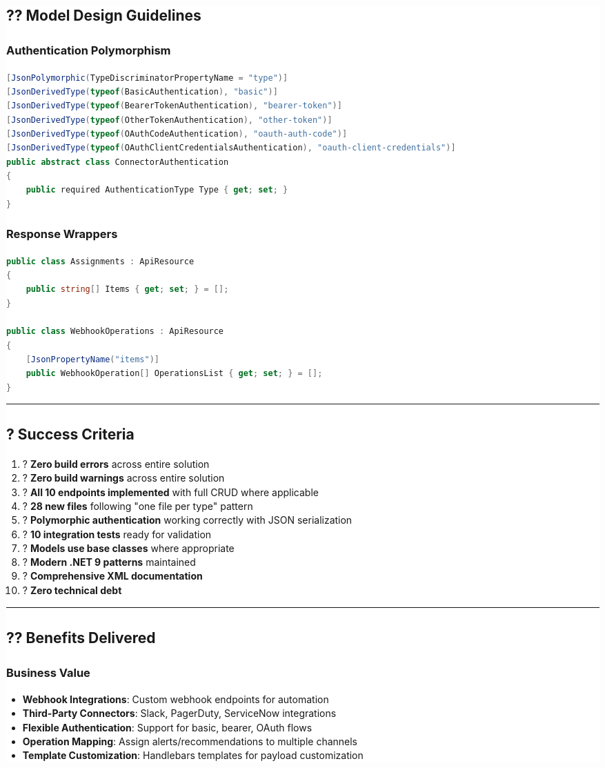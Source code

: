 ## ?? **Model Design Guidelines**

### **Authentication Polymorphism**
```csharp
[JsonPolymorphic(TypeDiscriminatorPropertyName = "type")]
[JsonDerivedType(typeof(BasicAuthentication), "basic")]
[JsonDerivedType(typeof(BearerTokenAuthentication), "bearer-token")]
[JsonDerivedType(typeof(OtherTokenAuthentication), "other-token")]
[JsonDerivedType(typeof(OAuthCodeAuthentication), "oauth-auth-code")]
[JsonDerivedType(typeof(OAuthClientCredentialsAuthentication), "oauth-client-credentials")]
public abstract class ConnectorAuthentication
{
    public required AuthenticationType Type { get; set; }
}
```

### **Response Wrappers**
```csharp
public class Assignments : ApiResource
{
    public string[] Items { get; set; } = [];
}

public class WebhookOperations : ApiResource
{
    [JsonPropertyName("items")]
    public WebhookOperation[] OperationsList { get; set; } = [];
}
```

---

## ? **Success Criteria**

1. ? **Zero build errors** across entire solution
2. ? **Zero build warnings** across entire solution
3. ? **All 10 endpoints implemented** with full CRUD where applicable
4. ? **28 new files** following "one file per type" pattern
5. ? **Polymorphic authentication** working correctly with JSON serialization
6. ? **10 integration tests** ready for validation
7. ? **Models use base classes** where appropriate
8. ? **Modern .NET 9 patterns** maintained
9. ? **Comprehensive XML documentation**
10. ? **Zero technical debt**

---

## ?? **Benefits Delivered**

### **Business Value**
- **Webhook Integrations**: Custom webhook endpoints for automation
- **Third-Party Connectors**: Slack, PagerDuty, ServiceNow integrations
- **Flexible Authentication**: Support for basic, bearer, OAuth flows
- **Operation Mapping**: Assign alerts/recommendations to multiple channels
- **Template Customization**: Handlebars templates for payload customization
